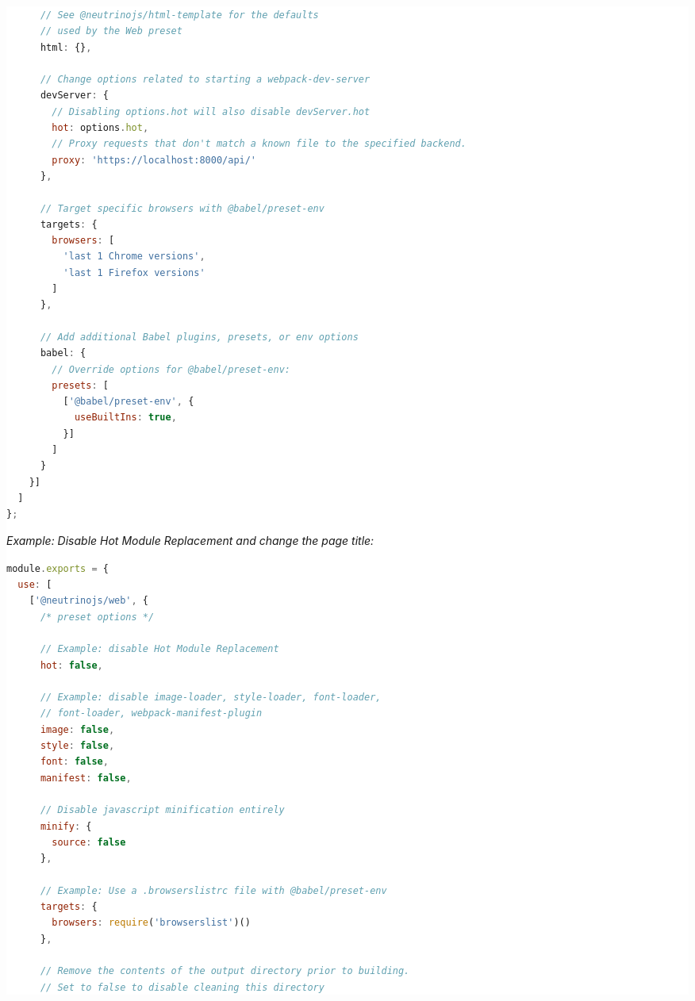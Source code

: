 ```js
      // See @neutrinojs/html-template for the defaults
      // used by the Web preset
      html: {},

      // Change options related to starting a webpack-dev-server
      devServer: {
        // Disabling options.hot will also disable devServer.hot
        hot: options.hot,
        // Proxy requests that don't match a known file to the specified backend.
        proxy: 'https://localhost:8000/api/'
      },

      // Target specific browsers with @babel/preset-env
      targets: {
        browsers: [
          'last 1 Chrome versions',
          'last 1 Firefox versions'
        ]
      },

      // Add additional Babel plugins, presets, or env options
      babel: {
        // Override options for @babel/preset-env:
        presets: [
          ['@babel/preset-env', {
            useBuiltIns: true,
          }]
        ]
      }
    }]
  ]
};
```

_Example: Disable Hot Module Replacement and change the page title:_

```js
module.exports = {
  use: [
    ['@neutrinojs/web', {
      /* preset options */

      // Example: disable Hot Module Replacement
      hot: false,

      // Example: disable image-loader, style-loader, font-loader,
      // font-loader, webpack-manifest-plugin
      image: false,
      style: false,
      font: false,
      manifest: false,

      // Disable javascript minification entirely
      minify: {
        source: false
      },

      // Example: Use a .browserslistrc file with @babel/preset-env
      targets: {
        browsers: require('browserslist')()
      },

      // Remove the contents of the output directory prior to building.
      // Set to false to disable cleaning this directory
```
